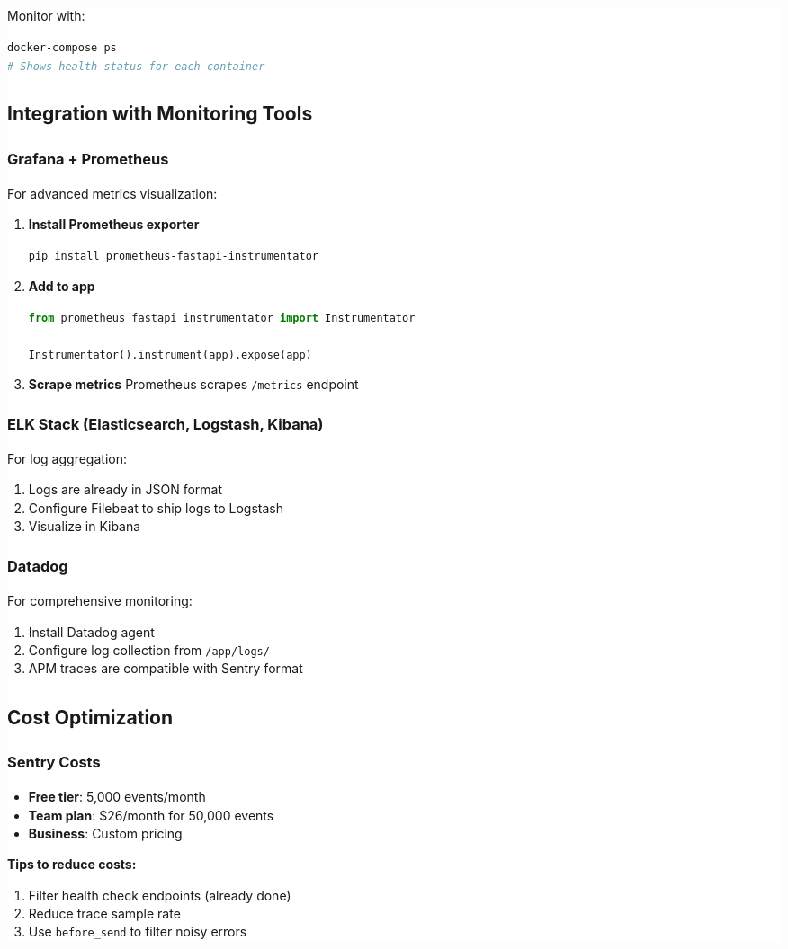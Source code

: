 Monitor with:
```bash
docker-compose ps
# Shows health status for each container
```

## Integration with Monitoring Tools

### Grafana + Prometheus

For advanced metrics visualization:

1. **Install Prometheus exporter**
   ```bash
   pip install prometheus-fastapi-instrumentator
   ```

2. **Add to app**
   ```python
   from prometheus_fastapi_instrumentator import Instrumentator

   Instrumentator().instrument(app).expose(app)
   ```

3. **Scrape metrics**
   Prometheus scrapes `/metrics` endpoint

### ELK Stack (Elasticsearch, Logstash, Kibana)

For log aggregation:

1. Logs are already in JSON format
2. Configure Filebeat to ship logs to Logstash
3. Visualize in Kibana

### Datadog

For comprehensive monitoring:

1. Install Datadog agent
2. Configure log collection from `/app/logs/`
3. APM traces are compatible with Sentry format

## Cost Optimization

### Sentry Costs

- **Free tier**: 5,000 events/month
- **Team plan**: $26/month for 50,000 events
- **Business**: Custom pricing

**Tips to reduce costs:**
1. Filter health check endpoints (already done)
2. Reduce trace sample rate
3. Use `before_send` to filter noisy errors
